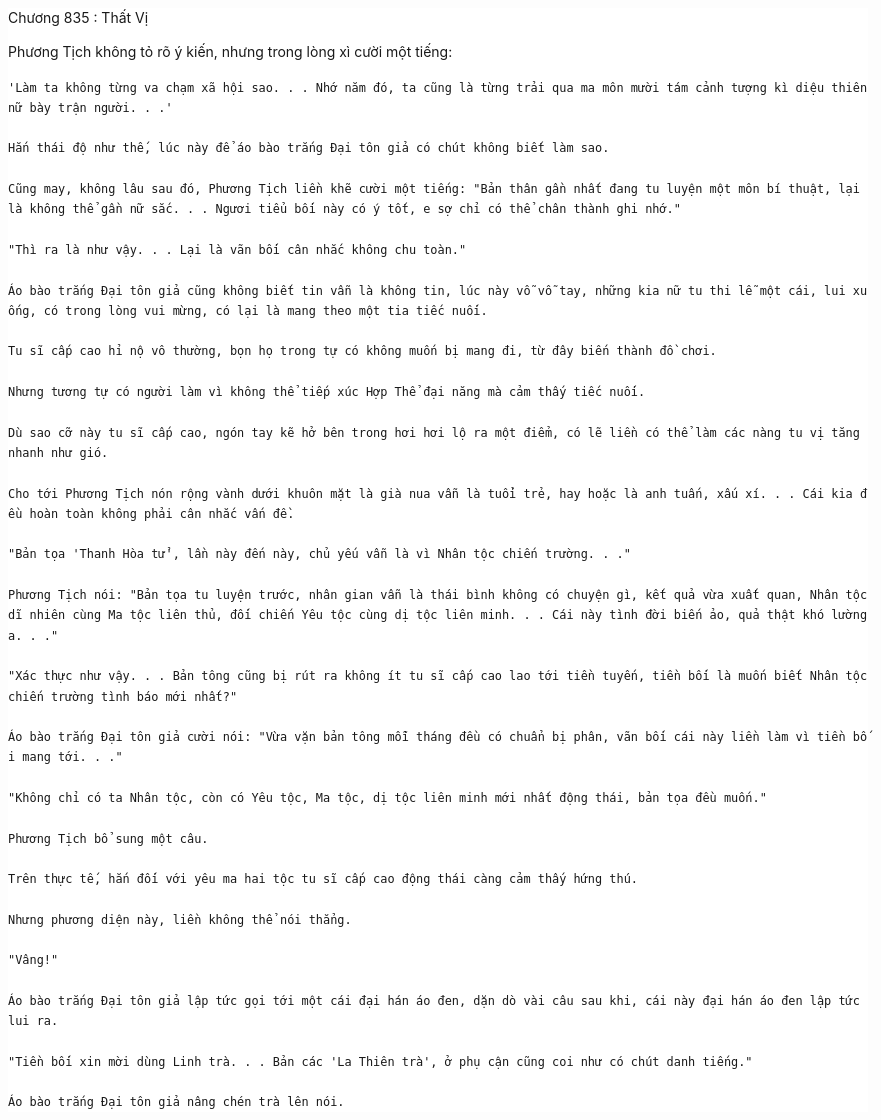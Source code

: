 




Chương 835 : Thất Vị


Phương Tịch không tỏ rõ ý kiến, nhưng trong lòng xì cười một tiếng:

	'Làm ta không từng va chạm xã hội sao. . . Nhớ năm đó, ta cũng là từng trải qua ma môn mười tám cảnh tượng kì diệu thiên nữ bày trận người. . .'

	Hắn thái độ như thế, lúc này để áo bào trắng Đại tôn giả có chút không biết làm sao.

	Cũng may, không lâu sau đó, Phương Tịch liền khẽ cười một tiếng: "Bản thân gần nhất đang tu luyện một môn bí thuật, lại là không thể gần nữ sắc. . . Ngươi tiểu bối này có ý tốt, e sợ chỉ có thể chân thành ghi nhớ."

	"Thì ra là như vậy. . . Lại là vãn bối cân nhắc không chu toàn."

	Áo bào trắng Đại tôn giả cũng không biết tin vẫn là không tin, lúc này vỗ vỗ tay, những kia nữ tu thi lễ một cái, lui xuống, có trong lòng vui mừng, có lại là mang theo một tia tiếc nuối.

	Tu sĩ cấp cao hỉ nộ vô thường, bọn họ trong tự có không muốn bị mang đi, từ đây biến thành đồ chơi.

	Nhưng tương tự có người làm vì không thể tiếp xúc Hợp Thể đại năng mà cảm thấy tiếc nuối.

	Dù sao cỡ này tu sĩ cấp cao, ngón tay kẽ hở bên trong hơi hơi lộ ra một điểm, có lẽ liền có thể làm các nàng tu vị tăng nhanh như gió.

	Cho tới Phương Tịch nón rộng vành dưới khuôn mặt là già nua vẫn là tuổi trẻ, hay hoặc là anh tuấn, xấu xí. . . Cái kia đều hoàn toàn không phải cân nhắc vấn đề.

	"Bản tọa 'Thanh Hòa tử', lần này đến này, chủ yếu vẫn là vì Nhân tộc chiến trường. . ."

	Phương Tịch nói: "Bản tọa tu luyện trước, nhân gian vẫn là thái bình không có chuyện gì, kết quả vừa xuất quan, Nhân tộc dĩ nhiên cùng Ma tộc liên thủ, đối chiến Yêu tộc cùng dị tộc liên minh. . . Cái này tình đời biến ảo, quả thật khó lường a. . ."

	"Xác thực như vậy. . . Bản tông cũng bị rút ra không ít tu sĩ cấp cao lao tới tiền tuyến, tiền bối là muốn biết Nhân tộc chiến trường tình báo mới nhất?"

	Áo bào trắng Đại tôn giả cười nói: "Vừa vặn bản tông mỗi tháng đều có chuẩn bị phân, vãn bối cái này liền làm vì tiền bối mang tới. . ."

	"Không chỉ có ta Nhân tộc, còn có Yêu tộc, Ma tộc, dị tộc liên minh mới nhất động thái, bản tọa đều muốn."

	Phương Tịch bổ sung một câu.

	Trên thực tế, hắn đối với yêu ma hai tộc tu sĩ cấp cao động thái càng cảm thấy hứng thú.

	Nhưng phương diện này, liền không thể nói thẳng.

	"Vâng!"

	Áo bào trắng Đại tôn giả lập tức gọi tới một cái đại hán áo đen, dặn dò vài câu sau khi, cái này đại hán áo đen lập tức lui ra.

	"Tiền bối xin mời dùng Linh trà. . . Bản các 'La Thiên trà', ở phụ cận cũng coi như có chút danh tiếng."

	Áo bào trắng Đại tôn giả nâng chén trà lên nói.
